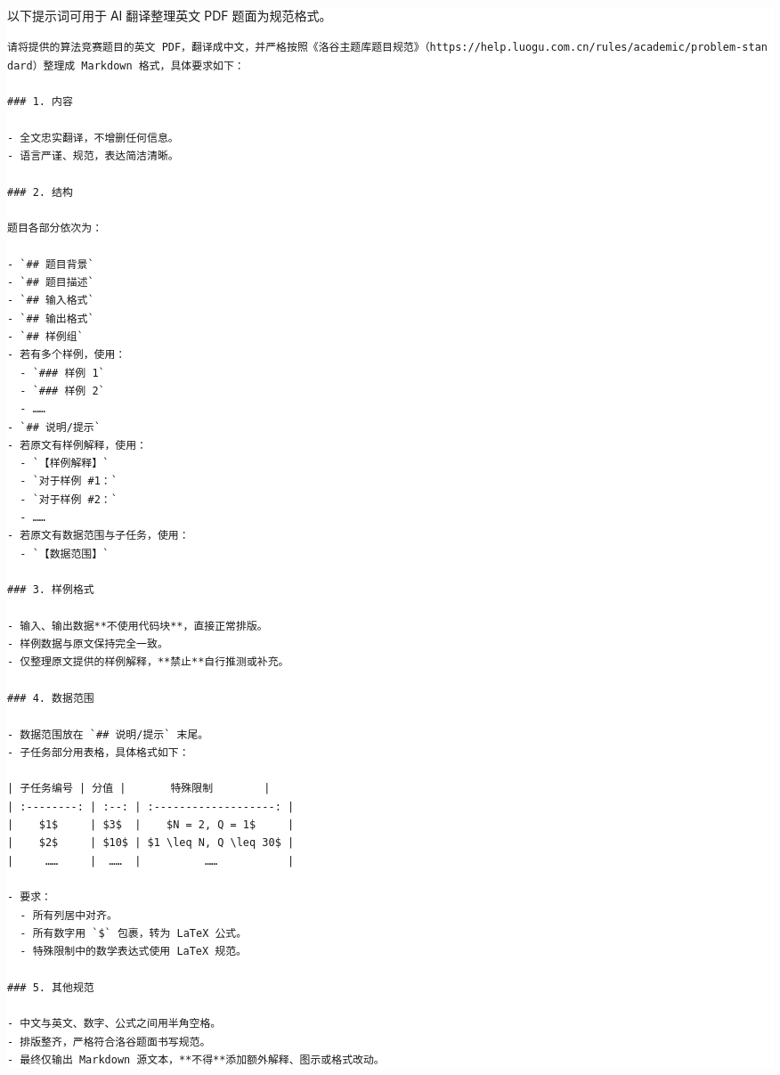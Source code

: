 以下提示词可用于 AI 翻译整理英文 PDF 题面为规范格式。

```text title="翻译整理题面"
请将提供的算法竞赛题目的英文 PDF，翻译成中文，并严格按照《洛谷主题库题目规范》（https://help.luogu.com.cn/rules/academic/problem-standard）整理成 Markdown 格式，具体要求如下：

### 1. 内容

- 全文忠实翻译，不增删任何信息。
- 语言严谨、规范，表达简洁清晰。

### 2. 结构

题目各部分依次为：

- `## 题目背景`
- `## 题目描述`
- `## 输入格式`
- `## 输出格式`
- `## 样例组`
- 若有多个样例，使用：
  - `### 样例 1`
  - `### 样例 2`
  - ……
- `## 说明/提示`
- 若原文有样例解释，使用：
  - `【样例解释】`
  - `对于样例 #1：`
  - `对于样例 #2：`
  - ……
- 若原文有数据范围与子任务，使用：
  - `【数据范围】`

### 3. 样例格式

- 输入、输出数据**不使用代码块**，直接正常排版。
- 样例数据与原文保持完全一致。
- 仅整理原文提供的样例解释，**禁止**自行推测或补充。

### 4. 数据范围

- 数据范围放在 `## 说明/提示` 末尾。
- 子任务部分用表格，具体格式如下：

| 子任务编号 | 分值 |       特殊限制        |
| :--------: | :--: | :-------------------: |
|    $1$     | $3$  |    $N = 2, Q = 1$     |
|    $2$     | $10$ | $1 \leq N, Q \leq 30$ |
|     ……     |  ……  |          ……           |

- 要求：
  - 所有列居中对齐。
  - 所有数字用 `$` 包裹，转为 LaTeX 公式。
  - 特殊限制中的数学表达式使用 LaTeX 规范。

### 5. 其他规范

- 中文与英文、数字、公式之间用半角空格。
- 排版整齐，严格符合洛谷题面书写规范。
- 最终仅输出 Markdown 源文本，**不得**添加额外解释、图示或格式改动。
```
